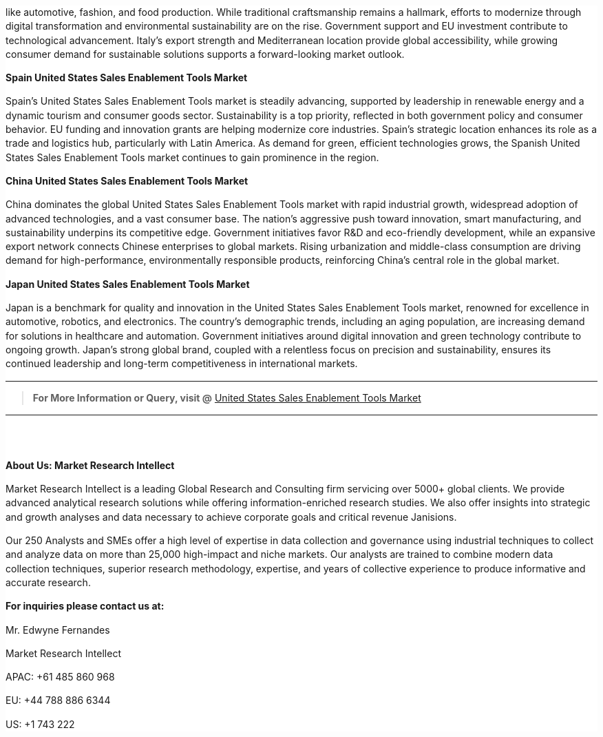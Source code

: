 like automotive, fashion, and food production. While traditional craftsmanship remains a hallmark, efforts to modernize through digital transformation and environmental sustainability are on the rise. Government support and EU investment contribute to technological advancement. Italy&rsquo;s export strength and Mediterranean location provide global accessibility, while growing consumer demand for sustainable solutions supports a forward-looking market outlook.</p><p class="" data-start="4424" data-end="4975"><strong data-start="4424" data-end="4445">Spain United States Sales Enablement Tools Market</strong></p><p class="" data-start="4424" data-end="4975">Spain&rsquo;s United States Sales Enablement Tools market is steadily advancing, supported by leadership in renewable energy and a dynamic tourism and consumer goods sector. Sustainability is a top priority, reflected in both government policy and consumer behavior. EU funding and innovation grants are helping modernize core industries. Spain&rsquo;s strategic location enhances its role as a trade and logistics hub, particularly with Latin America. As demand for green, efficient technologies grows, the Spanish United States Sales Enablement Tools market continues to gain prominence in the region.</p><p class="" data-start="4977" data-end="5589"><strong data-start="4977" data-end="4998">China United States Sales Enablement Tools Market</strong></p><p class="" data-start="4977" data-end="5589">China dominates the global United States Sales Enablement Tools market with rapid industrial growth, widespread adoption of advanced technologies, and a vast consumer base. The nation&rsquo;s aggressive push toward innovation, smart manufacturing, and sustainability underpins its competitive edge. Government initiatives favor R&amp;D and eco-friendly development, while an expansive export network connects Chinese enterprises to global markets. Rising urbanization and middle-class consumption are driving demand for high-performance, environmentally responsible products, reinforcing China&rsquo;s central role in the global market.</p><p class="" data-start="5591" data-end="6162"><strong data-start="5591" data-end="5612">Japan United States Sales Enablement Tools Market</strong></p><p class="" data-start="5591" data-end="6162">Japan is a benchmark for quality and innovation in the United States Sales Enablement Tools market, renowned for excellence in automotive, robotics, and electronics. The country&rsquo;s demographic trends, including an aging population, are increasing demand for solutions in healthcare and automation. Government initiatives around digital innovation and green technology contribute to ongoing growth. Japan&rsquo;s strong global brand, coupled with a relentless focus on precision and sustainability, ensures its continued leadership and long-term competitiveness in international markets.</p><hr /><blockquote><p><span class="font-[700]"><strong>For More Information or Query, visit&nbsp;@</strong>&nbsp;</span><span class="font-[700]"><a href="https://www.marketresearchintellect.com/product/global-sales-enablement-tools-market-size-forecast/?utm_source=Linkedin&utm_medium=019" target="_blank" data-tracking-control-name="article-ssr-frontend-pulse_little-text-block" data-tracking-will-navigate="" data-test-link="">United States Sales Enablement Tools Market</a></span></p></blockquote><hr /><h3>&nbsp;</h3><p><strong><span class="font-[700]">About Us: Market Research Intellect</span></strong></p><p><span class="">Market Research Intellect is a leading Global Research and Consulting firm servicing over 5000+ global clients. We provide advanced analytical research solutions while offering information-enriched research studies.&nbsp;</span>We also offer insights into strategic and growth analyses and data necessary to achieve corporate goals and critical revenue Janisions.</p><p><span class="">Our 250 Analysts and SMEs offer a high level of expertise in data collection and governance using industrial techniques to collect and analyze data on more than 25,000 high-impact and niche markets. Our analysts are trained to combine modern data collection techniques, superior research methodology, expertise, and years of collective experience to produce informative and accurate research.</span></p><p><strong>For inquiries please contact us at:</strong></p><p>Mr. Edwyne Fernandes</p><p>Market Research Intellect</p><p>APAC: +61 485 860 968</p><p>EU: +44 788 886 6344</p><p>US: +1 743 222